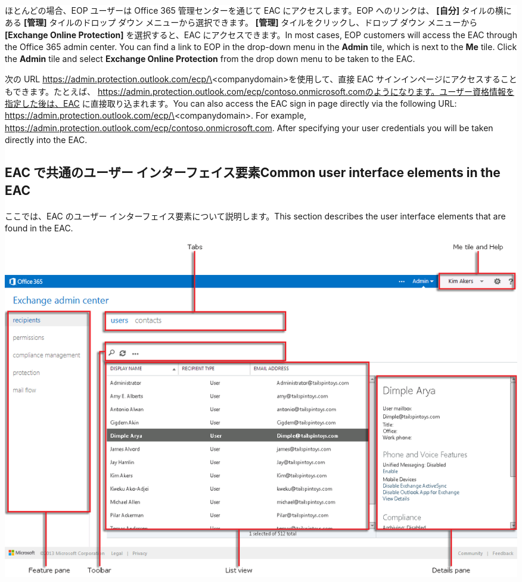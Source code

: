 <span data-ttu-id="3c9ba-p103">ほとんどの場合、EOP ユーザーは Office 365 管理センターを通じて EAC にアクセスします。EOP へのリンクは、 **[自分]** タイルの横にある **[管理]** タイルのドロップ ダウン メニューから選択できます。 **[管理]** タイルをクリックし、ドロップ ダウン メニューから **[Exchange Online Protection]** を選択すると、EAC にアクセスできます。</span><span class="sxs-lookup"><span data-stu-id="3c9ba-p103">In most cases, EOP customers will access the EAC through the Office 365 admin center. You can find a link to EOP in the drop-down menu in the **Admin** tile, which is next to the **Me** tile. Click the **Admin** tile and select **Exchange Online Protection** from the drop down menu to be taken to the EAC.</span></span> 
  
<span data-ttu-id="3c9ba-p104">次の URL https://admin.protection.outlook.com/ecp/\<companydomain\>を使用して、直接 EAC サインインページにアクセスすることもできます。たとえば、 https://admin.protection.outlook.com/ecp/contoso.onmicrosoft.comのようになります。ユーザー資格情報を指定した後は、EAC に直接取り込まれます。</span><span class="sxs-lookup"><span data-stu-id="3c9ba-p104">You can also access the EAC sign in page directly via the following URL: https://admin.protection.outlook.com/ecp/\<companydomain\>. For example, https://admin.protection.outlook.com/ecp/contoso.onmicrosoft.com. After specifying your user credentials you will be taken directly into the EAC.</span></span>
  
## <a name="common-user-interface-elements-in-the-eac"></a><span data-ttu-id="3c9ba-116">EAC で共通のユーザー インターフェイス要素</span><span class="sxs-lookup"><span data-stu-id="3c9ba-116">Common user interface elements in the EAC</span></span>

<span data-ttu-id="3c9ba-117">ここでは、EAC のユーザー インターフェイス要素について説明します。</span><span class="sxs-lookup"><span data-stu-id="3c9ba-117">This section describes the user interface elements that are found in the EAC.</span></span>
  
![EOP-admincenter](media/EOP-AdminCenter.png)
  